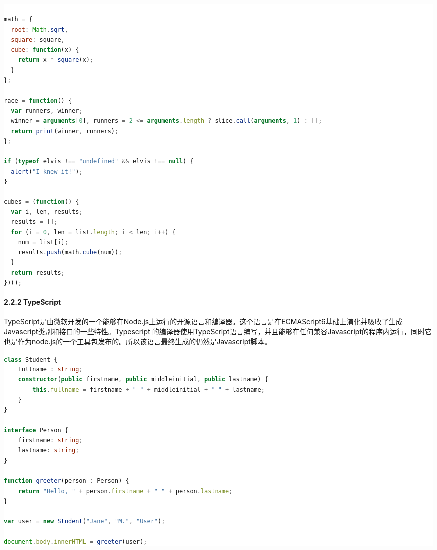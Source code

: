 ```js

math = {
  root: Math.sqrt,
  square: square,
  cube: function(x) {
    return x * square(x);
  }
};

race = function() {
  var runners, winner;
  winner = arguments[0], runners = 2 <= arguments.length ? slice.call(arguments, 1) : [];
  return print(winner, runners);
};

if (typeof elvis !== "undefined" && elvis !== null) {
  alert("I knew it!");
}

cubes = (function() {
  var i, len, results;
  results = [];
  for (i = 0, len = list.length; i < len; i++) {
    num = list[i];
    results.push(math.cube(num));
  }
  return results;
})();
```

#### 2.2.2 TypeScript

TypeScript是由微软开发的一个能够在Node.js上运行的开源语言和编译器。这个语言是在ECMAScript6基础上演化并吸收了生成Javascript类别和接口的一些特性。Typescript 的编译器使用TypeScript语言编写，并且能够在任何兼容Javascript的程序内运行，同时它也是作为node.js的一个工具包发布的。所以该语言最终生成的仍然是Javascript脚本。

```ts
class Student {
    fullname : string;
    constructor(public firstname, public middleinitial, public lastname) {
        this.fullname = firstname + " " + middleinitial + " " + lastname;
    }
}

interface Person {
    firstname: string;
    lastname: string;
}

function greeter(person : Person) {
    return "Hello, " + person.firstname + " " + person.lastname;
}

var user = new Student("Jane", "M.", "User");

document.body.innerHTML = greeter(user);
```
